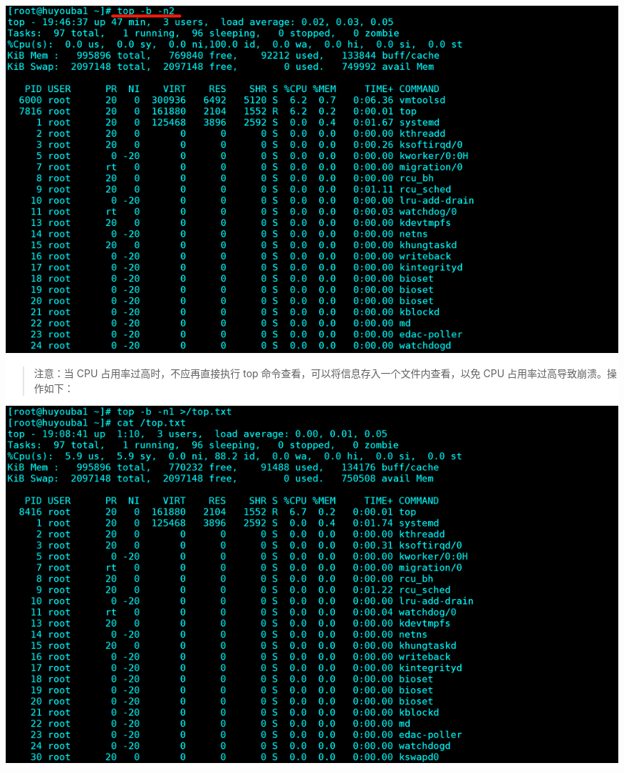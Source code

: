 ![](/images/posts/01_sys/10/6.png)

> 注意：当 CPU 占用率过高时，不应再直接执行 top 命令查看，可以将信息存入一个文件内查看，以免 CPU 占用率过高导致崩溃。操作如下：

![](/images/posts/01_sys/10/7.png)
